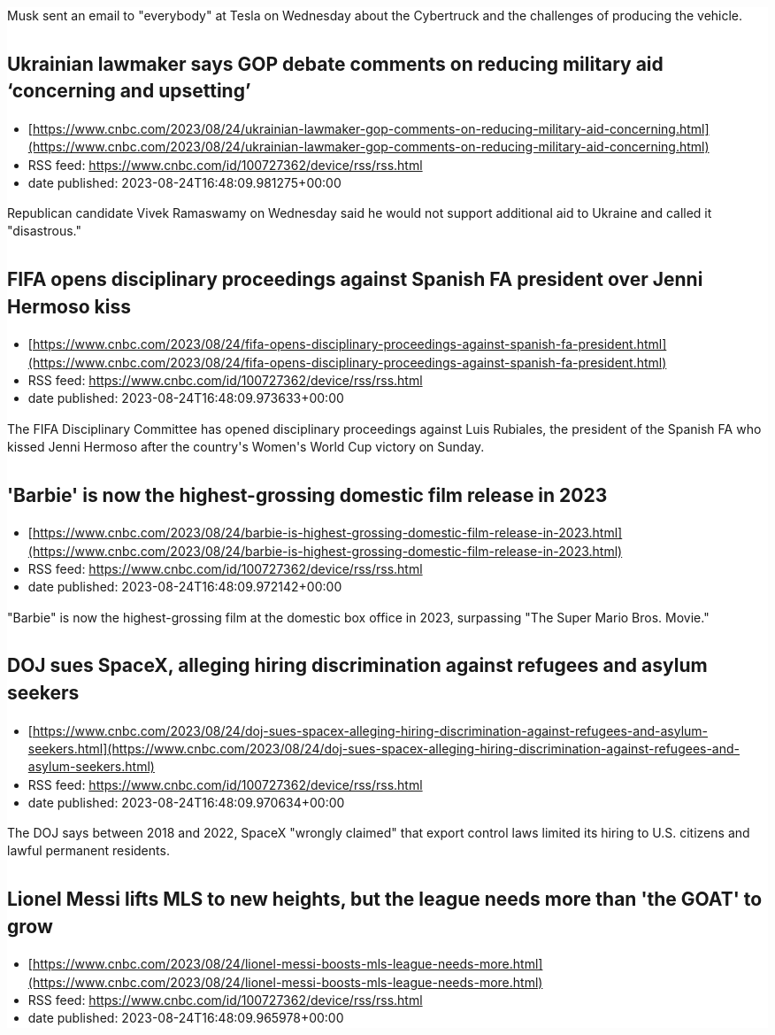 Musk sent an email to "everybody" at Tesla on Wednesday about the Cybertruck and the challenges of producing the vehicle.

## Ukrainian lawmaker says GOP debate comments on reducing military aid ‘concerning and upsetting’
 - [https://www.cnbc.com/2023/08/24/ukrainian-lawmaker-gop-comments-on-reducing-military-aid-concerning.html](https://www.cnbc.com/2023/08/24/ukrainian-lawmaker-gop-comments-on-reducing-military-aid-concerning.html)
 - RSS feed: https://www.cnbc.com/id/100727362/device/rss/rss.html
 - date published: 2023-08-24T16:48:09.981275+00:00

Republican candidate Vivek Ramaswamy on Wednesday said he would not support additional aid to Ukraine and called it "disastrous."

## FIFA opens disciplinary proceedings against Spanish FA president over Jenni Hermoso kiss
 - [https://www.cnbc.com/2023/08/24/fifa-opens-disciplinary-proceedings-against-spanish-fa-president.html](https://www.cnbc.com/2023/08/24/fifa-opens-disciplinary-proceedings-against-spanish-fa-president.html)
 - RSS feed: https://www.cnbc.com/id/100727362/device/rss/rss.html
 - date published: 2023-08-24T16:48:09.973633+00:00

The FIFA Disciplinary Committee has opened disciplinary proceedings against Luis Rubiales, the president of the Spanish FA who kissed Jenni Hermoso after the country's Women's World Cup victory on Sunday.

## 'Barbie' is now the highest-grossing domestic film release in 2023
 - [https://www.cnbc.com/2023/08/24/barbie-is-highest-grossing-domestic-film-release-in-2023.html](https://www.cnbc.com/2023/08/24/barbie-is-highest-grossing-domestic-film-release-in-2023.html)
 - RSS feed: https://www.cnbc.com/id/100727362/device/rss/rss.html
 - date published: 2023-08-24T16:48:09.972142+00:00

"Barbie" is now the highest-grossing film at the domestic box office in 2023, surpassing "The Super Mario Bros. Movie."

## DOJ sues SpaceX, alleging hiring discrimination against refugees and asylum seekers
 - [https://www.cnbc.com/2023/08/24/doj-sues-spacex-alleging-hiring-discrimination-against-refugees-and-asylum-seekers.html](https://www.cnbc.com/2023/08/24/doj-sues-spacex-alleging-hiring-discrimination-against-refugees-and-asylum-seekers.html)
 - RSS feed: https://www.cnbc.com/id/100727362/device/rss/rss.html
 - date published: 2023-08-24T16:48:09.970634+00:00

The DOJ says between 2018 and 2022, SpaceX "wrongly claimed" that export control laws limited its hiring to U.S. citizens and lawful permanent residents.

## Lionel Messi lifts MLS to new heights, but the league needs more than 'the GOAT' to grow
 - [https://www.cnbc.com/2023/08/24/lionel-messi-boosts-mls-league-needs-more.html](https://www.cnbc.com/2023/08/24/lionel-messi-boosts-mls-league-needs-more.html)
 - RSS feed: https://www.cnbc.com/id/100727362/device/rss/rss.html
 - date published: 2023-08-24T16:48:09.965978+00:00
